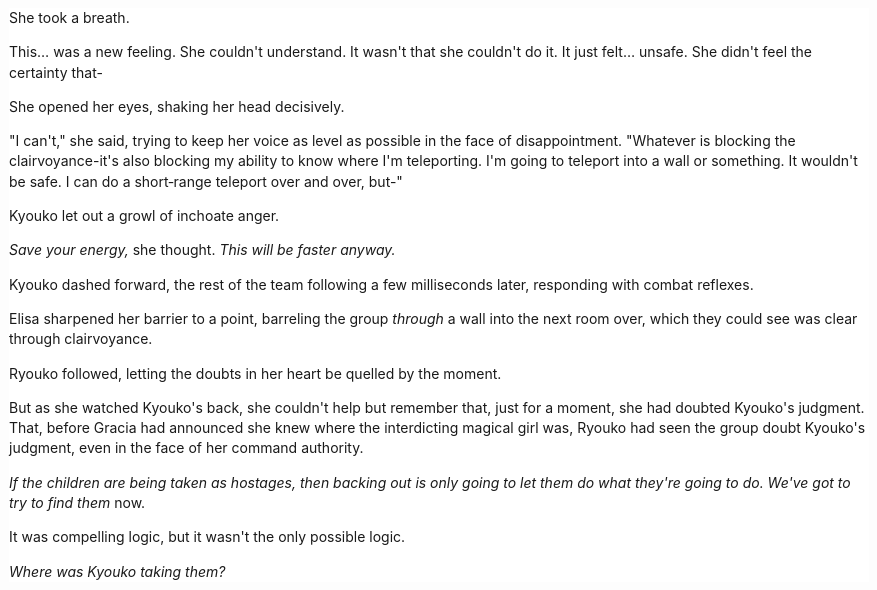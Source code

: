 She took a breath.

This… was a new feeling. She couldn't understand. It wasn't that she couldn't do it. It just felt… unsafe. She didn't feel the certainty that-

She opened her eyes, shaking her head decisively.

"I can't," she said, trying to keep her voice as level as possible in the face of disappointment. "Whatever is blocking the clairvoyance-it's also blocking my ability to know where I'm teleporting. I'm going to teleport into a wall or something. It wouldn't be safe. I can do a short‐range teleport over and over, but-"

Kyouko let out a growl of inchoate anger.

*Save your energy,* she thought. *This will be faster anyway.*

Kyouko dashed forward, the rest of the team following a few milliseconds later, responding with combat reflexes.

Elisa sharpened her barrier to a point, barreling the group *through* a wall into the next room over, which they could see was clear through clairvoyance.

Ryouko followed, letting the doubts in her heart be quelled by the moment.

But as she watched Kyouko's back, she couldn't help but remember that, just for a moment, she had doubted Kyouko's judgment. That, before Gracia had announced she knew where the interdicting magical girl was, Ryouko had seen the group doubt Kyouko's judgment, even in the face of her command authority.

*If the children are being taken as hostages, then backing out is only going to let them do what they're going to do. We've got to try to find them* now.

It was compelling logic, but it wasn't the only possible logic.

*Where was Kyouko taking them?*
